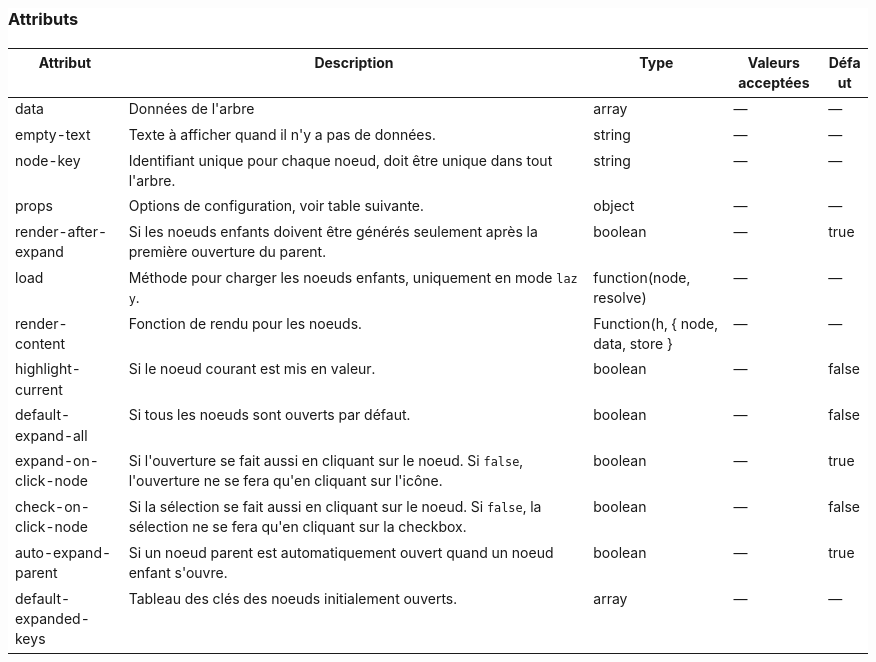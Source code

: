 ### Attributs

| Attribut              | Description                                                                                                                                                                                                                                                                                      | Type                                   | Valeurs acceptées | Défaut |
| --------------------- | ------------------------------------------------------------------------------------------------------------------------------------------------------------------------------------------------------------------------------------------------------------------------------------------------ | -------------------------------------- | ----------------- | ------ |
| data                  | Données de l'arbre                                                                                                                                                                                                                                                                               | array                                  | —                 | —      |
| empty-text            | Texte à afficher quand il n'y a pas de données.                                                                                                                                                                                                                                                  | string                                 | —                 | —      |
| node-key              | Identifiant unique pour chaque noeud, doit être unique dans tout l'arbre.                                                                                                                                                                                                                        | string                                 | —                 | —      |
| props                 | Options de configuration, voir table suivante.                                                                                                                                                                                                                                                   | object                                 | —                 | —      |
| render-after-expand   | Si les noeuds enfants doivent être générés seulement après la première ouverture du parent.                                                                                                                                                                                                      | boolean                                | —                 | true   |
| load                  | Méthode pour charger les noeuds enfants, uniquement en mode `lazy`.                                                                                                                                                                                                                              | function(node, resolve)                | —                 | —      |
| render-content        | Fonction de rendu pour les noeuds.                                                                                                                                                                                                                                                               | Function(h, { node, data, store }      | —                 | —      |
| highlight-current     | Si le noeud courant est mis en valeur.                                                                                                                                                                                                                                                           | boolean                                | —                 | false  |
| default-expand-all    | Si tous les noeuds sont ouverts par défaut.                                                                                                                                                                                                                                                      | boolean                                | —                 | false  |
| expand-on-click-node  | Si l'ouverture se fait aussi en cliquant sur le noeud. Si `false`, l'ouverture ne se fera qu'en cliquant sur l'icône.                                                                                                                                                                            | boolean                                | —                 | true   |
| check-on-click-node   | Si la sélection se fait aussi en cliquant sur le noeud. Si `false`, la sélection ne se fera qu'en cliquant sur la checkbox.                                                                                                                                                                      | boolean                                | —                 | false  |
| auto-expand-parent    | Si un noeud parent est automatiquement ouvert quand un noeud enfant s'ouvre.                                                                                                                                                                                                                     | boolean                                | —                 | true   |
| default-expanded-keys | Tableau des clés des noeuds initialement ouverts.                                                                                                                                                                                                                                                | array                                  | —                 | —      |
